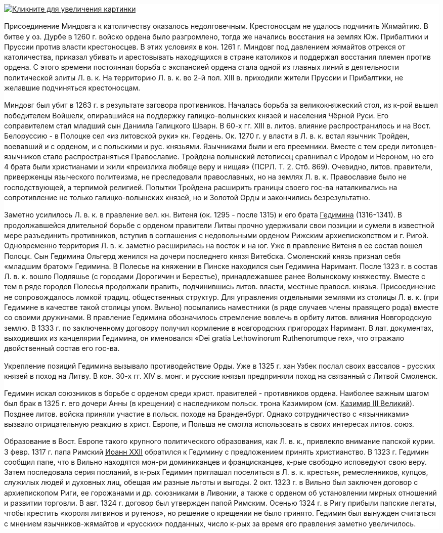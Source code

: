 [![](https://pravenc.ru/data/2017/02/28/1236677843/i200.jpg "Кликните для увеличения картинки")](https://pravenc.ru/data/2017/02/28/1236677843/i800.jpg)

Присоединение Миндовга к католичеству оказалось недолговечным. Крестоносцам не удалось подчинить Жямайтию. В битве у оз. Дурбе в 1260 г. войско ордена было разгромлено, тогда же начались восстания на землях Юж. Прибалтики и Пруссии против власти крестоносцев. В этих условиях в кон. 1261 г. Миндовг под давлением жямайтов отрекся от католичества, приказал убивать и арестовывать находящихся в стране католиков и поддержал восстания племен против ордена. С этого времени постоянная борьба с экспансией ордена стала одной из главных линий в деятельности политической элиты Л. в. к. На территорию Л. в. к. во 2-й пол. XIII в. приходили жители Пруссии и Прибалтики, не желавшие подчиняться крестоносцам.

Миндовг был убит в 1263 г. в результате заговора противников. Началась борьба за великокняжеский стол, из к-рой вышел победителем Войшелк, опиравшийся на поддержку галицко-волынских князей и населения Чёрной Руси. Его соправителем стал младший сын Даниила Галицкого Шварн. В 60-х гг. XIII в. литов. влияние распространилось и на Вост. Белоруссию - в Полоцке сел «из литовской руки» кн. Гердень. Ок. 1270 г. у власти в Л. в. к. встал язычник Тройден, воевавший и с орденом, и с польскими и рус. князьями. Язычниками были и его преемники. Вместе с тем среди литовцев-язычников стало распространяться Православие. Тройдена волынский летописец сравнивал с Иродом и Нероном, но его 4 брата были христианами и жили «преизлиха любяще веру и нищая» (ПСРЛ. Т. 2. Стб. 869). Очевидно, литов. правители, приверженцы языческого политеизма, не преследовали православных, но на землях Л. в. к. Православие было не господствующей, а терпимой религией. Попытки Тройдена расширить границы своего гос-ва наталкивались на сопротивление не только галицко-волынских князей, но и Золотой Орды и закончились безрезультатно.

Заметно усилилось Л. в. к. в правление вел. кн. Витеня (ок. 1295 - после 1315) и его брата [Гедимина](https://pravenc.ru/text/Гедимина.html) (1316-1341). В продолжавшейся длительной борьбе с орденом правители Литвы прочно удерживали свои позиции и сумели в известной мере разъединить противников, вступив в соглашения с недовольными орденом Рижским архиепископством и г. Ригой. Одновременно территория Л. в. к. заметно расширилась на восток и на юг. Уже в правление Витеня в ее состав вошел Полоцк. Сын Гедимина Ольгерд женился на дочери последнего князя Витебска. Смоленский князь признал себя «младшим братом» Гедимина. В Полесье на княжении в Пинске находился сын Гедимина Наримант. После 1323 г. в состав Л. в. к. вошло Подляшье (с городами Дорогичин и Берестье), принадлежавшее ранее Волынскому княжеству. Вместе с тем в ряде городов Полесья продолжали править, подчинившись литов. власти, местные правосл. князья. Присоединение не сопровождалось ломкой традиц. общественных структур. Для управления отдельными землями из столицы Л. в. к. (при Гедимине в качестве такой столицы упом. Вильно) посылались наместники (в ряде случаев члены правящего рода) вместе со своими дружинами. В правление Гедимина обозначилось стремление вовлечь в орбиту литов. влияния Новгородскую землю. В 1333 г. по заключенному договору получил кормление в новгородских пригородах Наримант. В лат. документах, выходивших из канцелярии Гедимина, он именовался «Dei gratia Lethowinorum Ruthenorumque rex», что отражало двойственный состав его гос-ва.

Укрепление позиций Гедимина вызывало противодействие Орды. Уже в 1325 г. хан Узбек послал своих вассалов - русских князей в поход на Литву. В кон. 30-х гг. XIV в. монг. и русские князья предприняли поход на связанный с Литвой Смоленск.

Гедимин искал союзников в борьбе с орденом среди христ. правителей - противников ордена. Наиболее важным шагом был брак в 1325 г. его дочери Анны (в крещении) с наследником польск. трона Казимиром (см. [Казимир III Великий](<https://pravenc.ru/text/Казимир III Великий.html>)). Позднее литов. войска приняли участие в польск. походе на Бранденбург. Однако сотрудничество с «язычниками» вызвало отрицательную реакцию в христ. Европе, и Польша не смогла использовать в своих интересах литов. союз.

Образование в Вост. Европе такого крупного политического образования, как Л. в. к., привлекло внимание папской курии. 3 февр. 1317 г. папа Римский [Иоанн XXII](<https://pravenc.ru/text/Иоанн XXII.html>) обратился к Гедимину с предложением принять христианство. В 1323 г. Гедимин сообщил папе, что в Вильно находятся мон-ри доминиканцев и францисканцев, к-рые свободно исповедуют свою веру. Затем последовала серия посланий, в к-рых Гедимин приглашал поселиться в Л. в. к. крестьян, ремесленников, купцов, служилых людей и духовных лиц, обещая им разные льготы и выгоды. 2 окт. 1323 г. в Вильно был заключен договор с архиепископом Риги, ее горожанами и др. союзниками в Ливонии, а также с орденом об установлении мирных отношений и развитии торговли. В авг. 1324 г. договор был утвержден папой Римским. Осенью 1324 г. в Ригу прибыли папские легаты, чтобы крестить «короля литвинов и рутенов», но решение о крещении не было принято. Гедимин был вынужден считаться с мнением язычников-жямайтов и «русских» подданных, число к-рых за время его правления заметно увеличилось.
